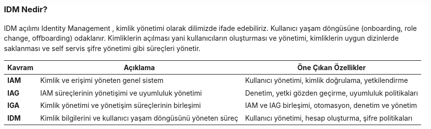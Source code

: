 

### IDM Nedir?

IDM açılımı Identity Management , kimlik yönetimi olarak dilimizde ifade edebiliriz.
Kullanıcı yaşam döngüsüne (onboarding, role change, offboarding) odaklanır. Kimliklerin açılması yani kullanıcıların oluşturması ve yönetimi, kimliklerin uygun dizinlerde saklanması ve self servis şifre yönetimi gibi süreçleri yönetir.



| Kavram  | Açıklama  | Öne Çıkan Özellikler  |
|---------|----------|----------------------|
| **IAM** | Kimlik ve erişimi yöneten genel sistem | Kullanıcı yönetimi, kimlik doğrulama, yetkilendirme |
| **IAG** | IAM süreçlerinin yönetişimi ve uyumluluk yönetimi | Denetim, yetki gözden geçirme, uyumluluk politikaları |
| **IGA** | Kimlik yönetimi ve yönetişim süreçlerinin birleşimi | IAM ve IAG birleşimi, otomasyon, denetim ve yönetim |
| **IDM** | Kimlik bilgilerini ve kullanıcı yaşam döngüsünü yöneten süreç | Kullanıcı yönetimi, hesap oluşturma, şifre politikaları |

